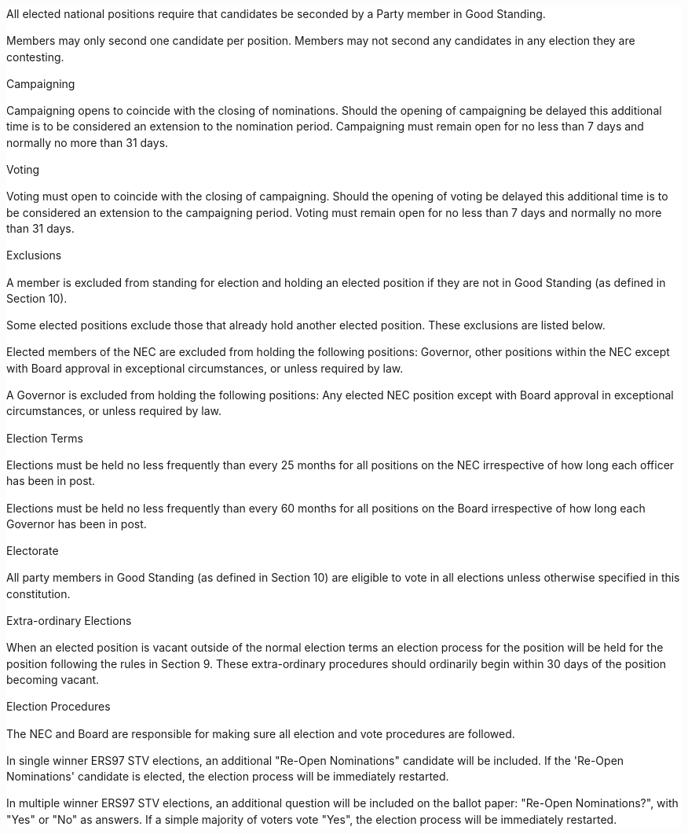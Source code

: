 All elected national positions require that candidates be seconded by a Party member in Good Standing.

Members may only second one candidate per position. Members may not second any candidates in any election they are contesting.

Campaigning

Campaigning opens to coincide with the closing of nominations. Should the opening of campaigning be delayed this additional time is to be considered an extension to the nomination period. Campaigning must remain open for no less than 7 days and normally no more than 31 days.

Voting

Voting must open to coincide with the closing of campaigning. Should the opening of voting be delayed this additional time is to be considered an extension to the campaigning period. Voting must remain open for no less than 7 days and normally no more than 31 days.

Exclusions

A member is excluded from standing for election and holding an elected position if they are not in Good Standing (as defined in Section 10).

Some elected positions exclude those that already hold another elected position. These exclusions are listed below.

Elected members of the NEC are excluded from holding the following positions: Governor, other positions within the NEC except with Board approval in exceptional circumstances, or unless required by law.

A Governor is excluded from holding the following positions: Any elected NEC position except with Board approval in exceptional circumstances, or unless required by law.

Election Terms

Elections must be held no less frequently than every 25 months for all positions on the NEC irrespective of how long each officer has been in post.

Elections must be held no less frequently than every 60 months for all positions on the Board irrespective of how long each Governor has been in post.

Electorate

All party members in Good Standing (as defined in Section 10) are eligible to vote in all elections unless otherwise specified in this constitution.

Extra-ordinary Elections

When an elected position is vacant outside of the normal election terms an election process for the position will be held for the position following the rules in Section 9. These extra-ordinary procedures should ordinarily begin within 30 days of the position becoming vacant.

Election Procedures

The NEC and Board are responsible for making sure all election and vote procedures are followed.

In single winner ERS97 STV elections, an additional "Re-Open Nominations" candidate will be included. If the 'Re-Open Nominations' candidate is elected, the election process will be immediately restarted.

In multiple winner ERS97 STV elections, an additional question will be included on the ballot paper: "Re-Open Nominations?", with "Yes" or "No" as answers. If a simple majority of voters vote "Yes", the election process will be immediately restarted.
